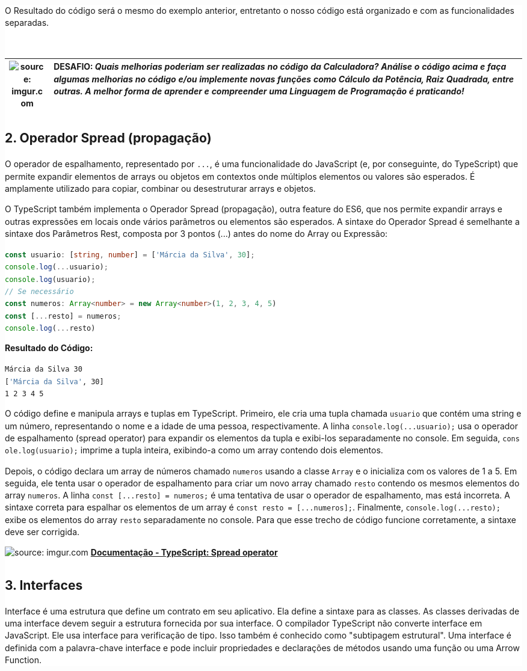O Resultado do código será o mesmo do exemplo anterior, entretanto o nosso código está organizado e com as funcionalidades separadas.

<br />

| <img src="https://i.imgur.com/L338M2G.png" title="source: imgur.com" width="138px"/> | **DESAFIO:** *Quais melhorias poderiam ser realizadas no código da Calculadora? Análise o código acima e faça algumas melhorias no código e/ou implemente novas funções como Cálculo da Potência, Raiz Quadrada, entre outras. A melhor forma de aprender e compreender uma Linguagem de Programação é praticando!* |
| ------------------------------------------------------------ | :----------------------------------------------------------- |

<h2>2. Operador Spread (propagação)</h2>

O operador de espalhamento, representado por `...`, é uma funcionalidade do JavaScript (e, por conseguinte, do TypeScript) que permite expandir elementos de arrays ou objetos em contextos onde múltiplos elementos ou valores são esperados. É amplamente utilizado para copiar, combinar ou desestruturar arrays e objetos.

O TypeScript também implementa o Operador Spread (propagação), outra feature do ES6, que nos permite expandir arrays e outras expressões em locais onde vários parâmetros ou elementos são esperados. A sintaxe do Operador Spread é semelhante a sintaxe dos Parâmetros Rest, composta por 3 pontos (...) antes do nome do Array ou Expressão:

```typescript
const usuario: [string, number] = ['Márcia da Silva', 30];
console.log(...usuario);
console.log(usuario);
// Se necessário
const numeros: Array<number> = new Array<number>(1, 2, 3, 4, 5)
const [...resto] = numeros;
console.log(...resto)
```

**Resultado do Código:**

```bash
Márcia da Silva 30
['Márcia da Silva', 30]
1 2 3 4 5
```

O código define e manipula arrays e tuplas em TypeScript. Primeiro, ele cria uma tupla chamada `usuario` que contém uma string e um número, representando o nome e a idade de uma pessoa, respectivamente. A linha `console.log(...usuario);` usa o operador de espalhamento (spread operator) para expandir os elementos da tupla e exibi-los separadamente no console. Em seguida, `console.log(usuario);` imprime a tupla inteira, exibindo-a como um array contendo dois elementos.

Depois, o código declara um array de números chamado `numeros` usando a classe `Array` e o inicializa com os valores de 1 a 5. Em seguida, ele tenta usar o operador de espalhamento para criar um novo array chamado `resto` contendo os mesmos elementos do array `numeros`. A linha `const [...resto] = numeros;` é uma tentativa de usar o operador de espalhamento, mas está incorreta. A sintaxe correta para espalhar os elementos de um array é `const resto = [...numeros];`. Finalmente, `console.log(...resto);` exibe os elementos do array `resto` separadamente no console. Para que esse trecho de código funcione corretamente, a sintaxe deve ser corrigida.

<div align="left"><img src="https://i.imgur.com/izFuHID.png" title="source: imgur.com" width="30px"/> <a href="https://jorgedacostaza.gitbook.io/typescript-pt/future-javascript/spread-operator" target="_blank"><b>Documentação - TypeScript: Spread operator</b></a></div>

<h2>3. Interfaces</h2>

Interface é uma estrutura que define um contrato em seu aplicativo. Ela define a sintaxe para as classes. As classes derivadas de uma interface devem seguir a estrutura fornecida por sua interface. O compilador TypeScript não converte interface em JavaScript. Ele usa interface para verificação de tipo. Isso também é conhecido como "subtipagem estrutural". Uma interface é definida com a palavra-chave interface e pode incluir propriedades e declarações de métodos usando uma função ou uma Arrow Function.
